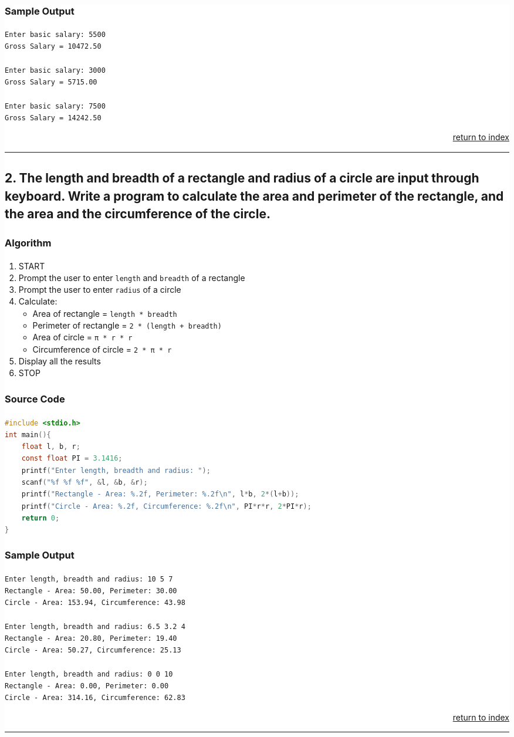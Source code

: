 ### Sample Output
```text
Enter basic salary: 5500
Gross Salary = 10472.50

Enter basic salary: 3000
Gross Salary = 5715.00

Enter basic salary: 7500
Gross Salary = 14242.50

```
<div align="right"><a href="#index">return to index</a></div><hr>
 
## 2. The length and breadth of a rectangle and radius of a circle are input through keyboard. Write a program to calculate the area and perimeter of the rectangle, and the area and the circumference of the circle.

### Algorithm
1. START  
2. Prompt the user to enter `length` and `breadth` of a rectangle  
3. Prompt the user to enter `radius` of a circle  
4. Calculate:  
   - Area of rectangle = `length * breadth`  
   - Perimeter of rectangle = `2 * (length + breadth)`  
   - Area of circle = `π * r * r`  
   - Circumference of circle = `2 * π * r`  
5. Display all the results  
6. STOP

### Source Code
```c
#include <stdio.h>
int main(){
    float l, b, r;
    const float PI = 3.1416;
    printf("Enter length, breadth and radius: ");
    scanf("%f %f %f", &l, &b, &r);
    printf("Rectangle - Area: %.2f, Perimeter: %.2f\n", l*b, 2*(l+b));
    printf("Circle - Area: %.2f, Circumference: %.2f\n", PI*r*r, 2*PI*r);
    return 0;
}
```

### Sample Output
```text
Enter length, breadth and radius: 10 5 7
Rectangle - Area: 50.00, Perimeter: 30.00
Circle - Area: 153.94, Circumference: 43.98

Enter length, breadth and radius: 6.5 3.2 4
Rectangle - Area: 20.80, Perimeter: 19.40
Circle - Area: 50.27, Circumference: 25.13

Enter length, breadth and radius: 0 0 10
Rectangle - Area: 0.00, Perimeter: 0.00
Circle - Area: 314.16, Circumference: 62.83

```
<div align="right"><a href="#index">return to index</a></div><hr>
 